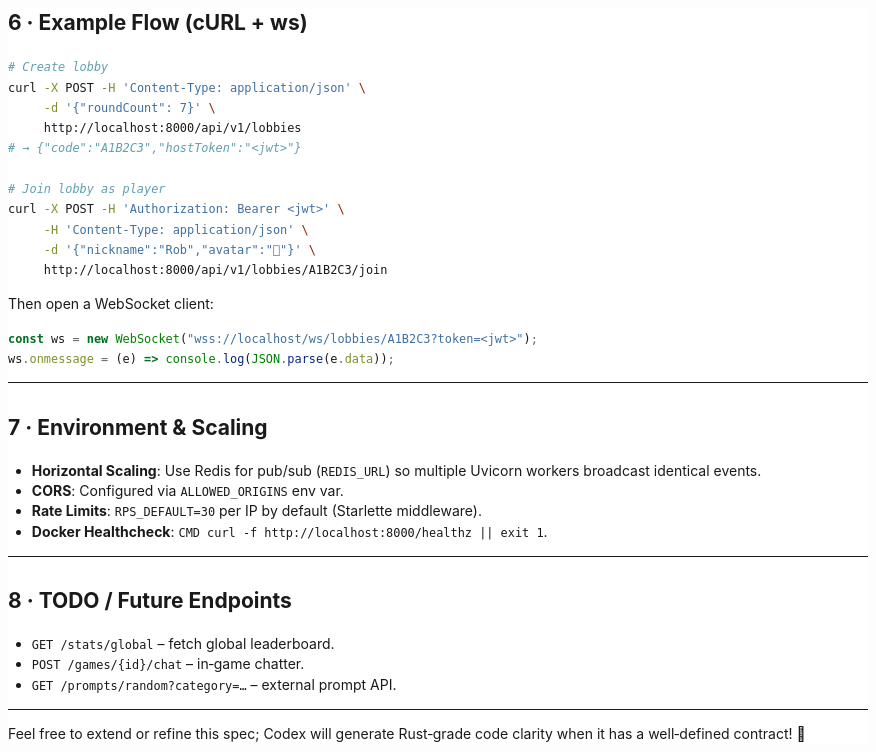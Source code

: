 
## 6 · Example Flow (cURL + ws)

```bash
# Create lobby
curl -X POST -H 'Content-Type: application/json' \
     -d '{"roundCount": 7}' \
     http://localhost:8000/api/v1/lobbies
# → {"code":"A1B2C3","hostToken":"<jwt>"}

# Join lobby as player
curl -X POST -H 'Authorization: Bearer <jwt>' \
     -H 'Content-Type: application/json' \
     -d '{"nickname":"Rob","avatar":"🦊"}' \
     http://localhost:8000/api/v1/lobbies/A1B2C3/join
```

Then open a WebSocket client:

```js
const ws = new WebSocket("wss://localhost/ws/lobbies/A1B2C3?token=<jwt>");
ws.onmessage = (e) => console.log(JSON.parse(e.data));
```

---

## 7 · Environment & Scaling

* **Horizontal Scaling**: Use Redis for pub/sub (`REDIS_URL`) so multiple Uvicorn workers broadcast identical events.
* **CORS**: Configured via `ALLOWED_ORIGINS` env var.
* **Rate Limits**: `RPS_DEFAULT=30` per IP by default (Starlette middleware).
* **Docker Healthcheck**: `CMD curl -f http://localhost:8000/healthz || exit 1`.

---

## 8 · TODO / Future Endpoints

* `GET /stats/global` – fetch global leaderboard.
* `POST /games/{id}/chat` – in‑game chatter.
* `GET /prompts/random?category=…` – external prompt API.

---

Feel free to extend or refine this spec; Codex will generate Rust‑grade code clarity when it has a well‑defined contract! 🚀